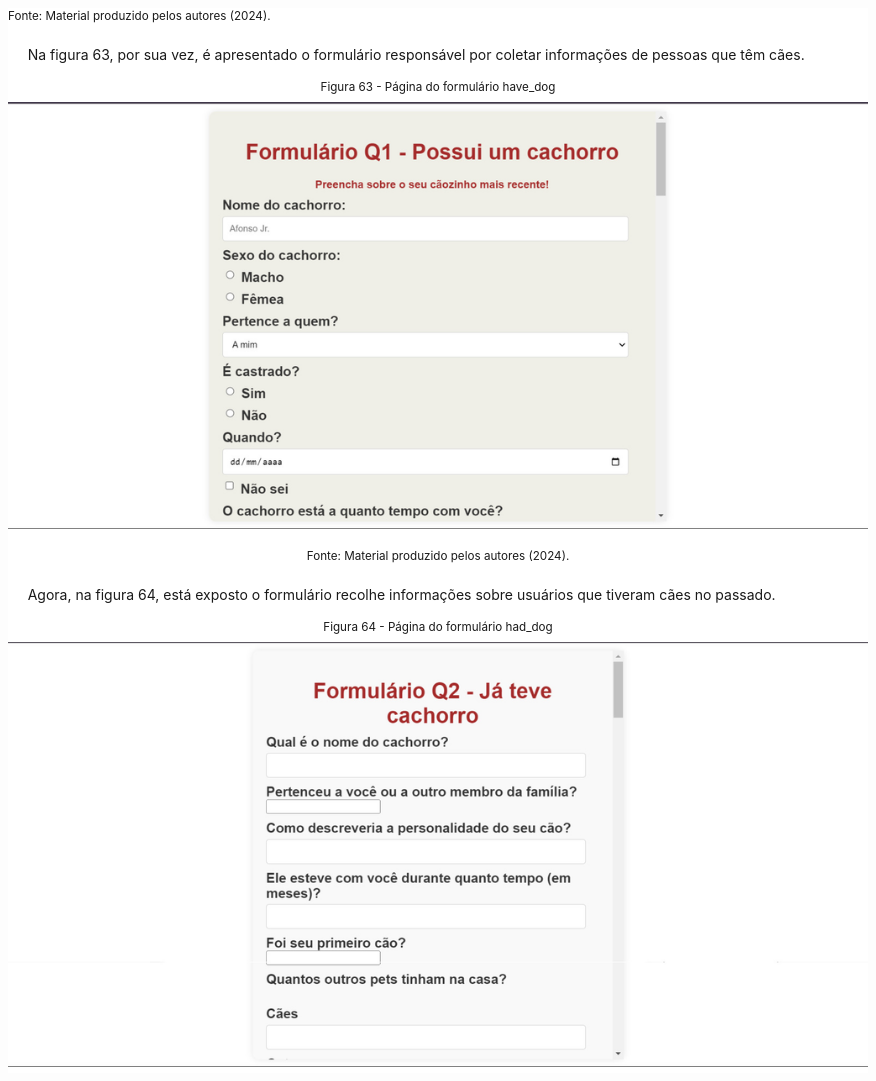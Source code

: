 <sup>Fonte: Material produzido pelos autores (2024).</sup>
</div>

&nbsp;&nbsp;&nbsp;&nbsp; Na figura 63, por sua vez, é apresentado o formulário responsável por coletar informações de pessoas que têm cães.

<div align="center">
<sup> Figura 63 - Página do formulário have_dog</sup>

<img src="assets/pagFormsHaveV1.jpeg">

<sup>Fonte: Material produzido pelos autores (2024).</sup>
</div>

&nbsp;&nbsp;&nbsp;&nbsp; Agora, na figura 64, está exposto o formulário recolhe informações sobre usuários que tiveram cães no passado.

<div align="center">
<sup> Figura 64 - Página do formulário had_dog</sup>

<img src="assets/pagFormsHadV1.jpeg">
